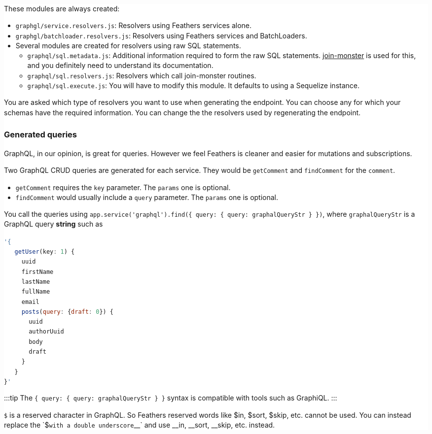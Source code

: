 These modules are always created:
- `graphgl/service.resolvers.js`: Resolvers using Feathers services alone.
- `graphgl/batchloader.resolvers.js`: Resolvers using Feathers services and BatchLoaders.
- Several modules are created for resolvers using raw SQL statements.
  - `graphql/sql.metadata.js`: Additional information required to form the raw SQL statements.
  [join-monster](https://join-monster.readthedocs.io/en/latest/) is used for this,
  and you definitely need to understand its documentation.
  - `graphql/sql.resolvers.js`: Resolvers which call join-monster routines.
  - `graphql/sql.execute.js`: You will have to modify this module.
  It defaults to using a Sequelize instance.

You are asked which type of resolvers you want to use when generating the endpoint.
You can choose any for which your schemas have the required information.
You can change the the resolvers used by regenerating the endpoint.

### Generated queries

GraphQL, in our opinion, is great for queries.
However we feel Feathers is cleaner and easier for mutations and subscriptions.

Two GraphQL CRUD queries are generated for each service.
They would be `getComment` and `findComment` for the `comment`.
- `getComment` requires the `key` parameter. The `params` one is optional.
- `findComment` would usually include a `query` parameter. The `params` one is optional.

You call the queries using `app.service('graphql').find({ query: { query: graphalQueryStr } })`,
where `graphalQueryStr` is a GraphQL query **string** such as
```js
'{
   getUser(key: 1) {
     uuid
     firstName
     lastName
     fullName
     email
     posts(query: {draft: 0}) {
       uuid
       authorUuid
       body
       draft
     }
   }
}'
```

:::tip
The `{ query: { query: graphalQueryStr } }` syntax is compatible with tools such as GraphiQL.
:::

`$` is a reserved character in GraphQL.
So Feathers reserved words like $in, $sort, $skip, etc. cannot be used.
You can instead replace the `$` with a double underscore `__` and use
__in, __sort, __skip, etc. instead.

